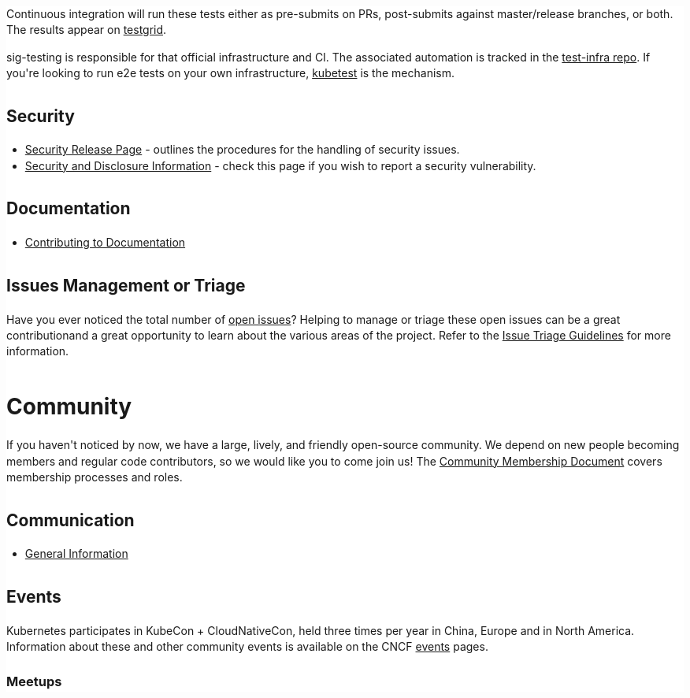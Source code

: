 Continuous integration will run these tests either as pre-submits on PRs, post-submits against master/release branches, or both.  
The results appear on [testgrid](https://testgrid.k8s.io).

sig-testing is responsible for that official infrastructure and CI.
The associated automation is tracked in the [test-infra repo](https://git.k8s.io/test-infra).
If you're looking to run e2e tests on your own infrastructure, [kubetest](https://git.k8s.io/test-infra/kubetest) is the mechanism.

## Security

- [Security Release Page](https://git.k8s.io/sig-release/security-release-process-documentation/security-release-process.md) - outlines the procedures for the handling of security issues.
- [Security and Disclosure Information](https://kubernetes.io/docs/reference/issues-security/security/) - check this page if you wish to report a security vulnerability.


## Documentation

- [Contributing to Documentation](https://kubernetes.io/editdocs/)

## Issues Management or Triage

Have you ever noticed the total number of [open issues](https://issues.k8s.io)?
Helping to manage or triage these open issues can be a great contributionand a great opportunity to learn about the various areas of the project.
Refer to the [Issue Triage Guidelines](src/github.com/kubernetes/community/tree/master/contributors/guide/issue-triage.md) for more information.

# Community

If you haven't noticed by now, we have a large, lively, and friendly open-source community.
We depend on new people becoming members and regular code contributors, so we would like you to come join us!
The [Community Membership Document](src/github.com/kubernetes/community/tree/master/community-membership.md) covers membership processes and roles.

## Communication

- [General Information](src/github.com/kubernetes/community/tree/master/communication)

## Events

Kubernetes participates in KubeCon + CloudNativeCon, held three times per year in China, Europe and in North America.
Information about these and other community events is available on the CNCF [events](https://www.cncf.io/events/) pages.

### Meetups
